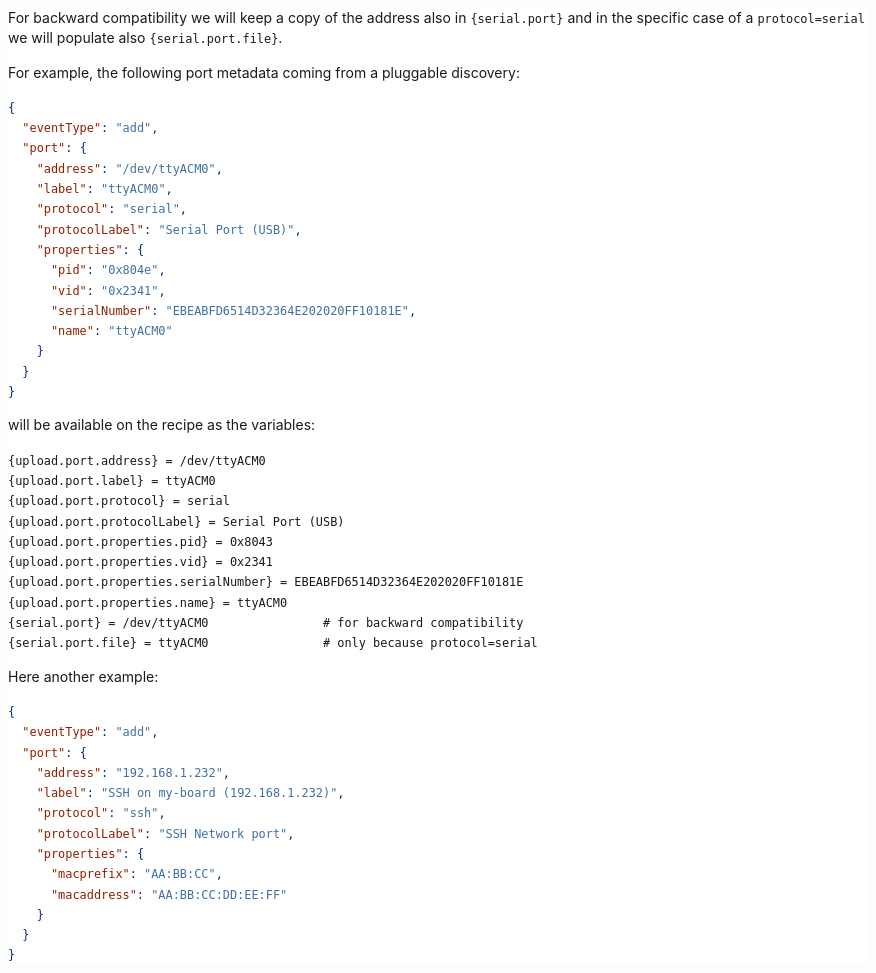 For backward compatibility we will keep a copy of the address also in `{serial.port}` and in the specific case of a `protocol=serial` we will populate also `{serial.port.file}`.

For example, the following port metadata coming from a pluggable discovery:

```JSON
{
  "eventType": "add",
  "port": {
    "address": "/dev/ttyACM0",
    "label": "ttyACM0",
    "protocol": "serial",
    "protocolLabel": "Serial Port (USB)",
    "properties": {
      "pid": "0x804e",
      "vid": "0x2341",
      "serialNumber": "EBEABFD6514D32364E202020FF10181E",
      "name": "ttyACM0"
    }
  }
}
```

will be available on the recipe as the variables:

```
{upload.port.address} = /dev/ttyACM0
{upload.port.label} = ttyACM0
{upload.port.protocol} = serial
{upload.port.protocolLabel} = Serial Port (USB)
{upload.port.properties.pid} = 0x8043
{upload.port.properties.vid} = 0x2341
{upload.port.properties.serialNumber} = EBEABFD6514D32364E202020FF10181E
{upload.port.properties.name} = ttyACM0
{serial.port} = /dev/ttyACM0                # for backward compatibility
{serial.port.file} = ttyACM0                # only because protocol=serial
```

Here another example:

```JSON
{
  "eventType": "add",
  "port": {
    "address": "192.168.1.232",
    "label": "SSH on my-board (192.168.1.232)",
    "protocol": "ssh",
    "protocolLabel": "SSH Network port",
    "properties": {
      "macprefix": "AA:BB:CC",
      "macaddress": "AA:BB:CC:DD:EE:FF"
    }
  }
}
```
